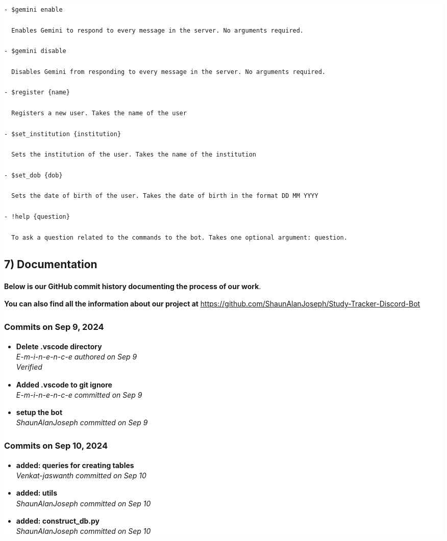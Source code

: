 ```
- $gemini enable  

  Enables Gemini to respond to every message in the server. No arguments required.

- $gemini disable  

  Disables Gemini from responding to every message in the server. No arguments required.

- $register {name}  

  Registers a new user. Takes the name of the user

- $set_institution {institution}

  Sets the institution of the user. Takes the name of the institution

- $set_dob {dob}

  Sets the date of birth of the user. Takes the date of birth in the format DD MM YYYY

- !help {question}  

  To ask a question related to the commands to the bot. Takes one optional argument: question.
```

## 7) Documentation

**Below is our GitHub commit history documenting the process of our work**.

**You can also find all the information about our project at** https://github.com/ShaunAlanJoseph/Study-Tracker-Discord-Bot

### Commits on Sep 9, 2024

- **Delete .vscode directory**  
  *E-m-i-n-e-n-c-e authored on Sep 9*  
  *Verified*

- **Added .vscode to git ignore**  
  *E-m-i-n-e-n-c-e committed on Sep 9*

- **setup the bot**  
  *ShaunAlanJoseph committed on Sep 9*

### Commits on Sep 10, 2024

- **added: queries for creating tables**  
  *Venkat-jaswanth committed on Sep 10*

- **added: utils**  
  *ShaunAlanJoseph committed on Sep 10*

- **added: construct_db.py**  
  *ShaunAlanJoseph committed on Sep 10*
